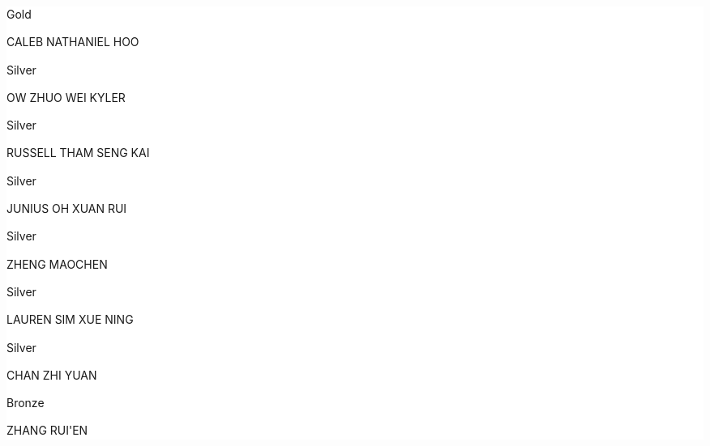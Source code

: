 <td rowspan="1" colspan="1">
<p>Gold</p>
</td>
</tr>
<tr>
<td rowspan="1" colspan="1">
<p>CALEB NATHANIEL HOO</p>
</td>
<td rowspan="1" colspan="1">
<p>Silver</p>
</td>
</tr>
<tr>
<td rowspan="1" colspan="1">
<p>OW ZHUO WEI KYLER</p>
</td>
<td rowspan="1" colspan="1">
<p>Silver</p>
</td>
</tr>
<tr>
<td rowspan="1" colspan="1">
<p>RUSSELL THAM SENG KAI</p>
</td>
<td rowspan="1" colspan="1">
<p>Silver</p>
</td>
</tr>
<tr>
<td rowspan="1" colspan="1">
<p>JUNIUS OH XUAN RUI</p>
</td>
<td rowspan="1" colspan="1">
<p>Silver</p>
</td>
</tr>
<tr>
<td rowspan="1" colspan="1">
<p>ZHENG MAOCHEN</p>
</td>
<td rowspan="1" colspan="1">
<p>Silver</p>
</td>
</tr>
<tr>
<td rowspan="1" colspan="1">
<p>LAUREN SIM XUE NING</p>
</td>
<td rowspan="1" colspan="1">
<p>Silver</p>
</td>
</tr>
<tr>
<td rowspan="1" colspan="1">
<p>CHAN ZHI YUAN</p>
</td>
<td rowspan="1" colspan="1">
<p>Bronze</p>
</td>
</tr>
<tr>
<td rowspan="1" colspan="1">
<p>ZHANG RUI'EN</p>
</td>